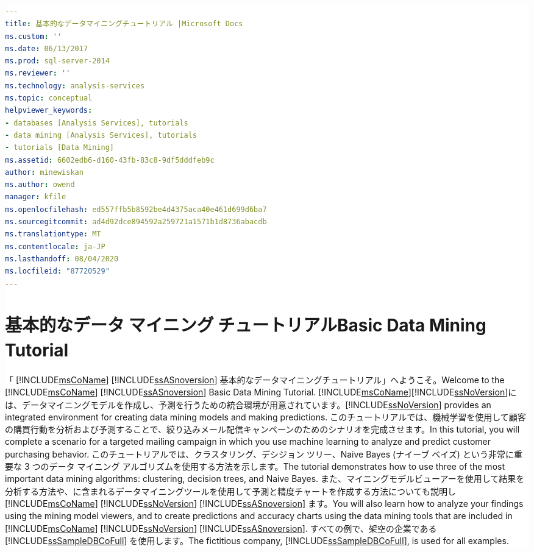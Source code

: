 ```yaml
---
title: 基本的なデータマイニングチュートリアル |Microsoft Docs
ms.custom: ''
ms.date: 06/13/2017
ms.prod: sql-server-2014
ms.reviewer: ''
ms.technology: analysis-services
ms.topic: conceptual
helpviewer_keywords:
- databases [Analysis Services], tutorials
- data mining [Analysis Services], tutorials
- tutorials [Data Mining]
ms.assetid: 6602edb6-d160-43fb-83c8-9df5dddfeb9c
author: minewiskan
ms.author: owend
manager: kfile
ms.openlocfilehash: ed557ffb5b8592be4d4375aca40e461d699d6ba7
ms.sourcegitcommit: ad4d92dce894592a259721a1571b1d8736abacdb
ms.translationtype: MT
ms.contentlocale: ja-JP
ms.lasthandoff: 08/04/2020
ms.locfileid: "87720529"
---
```

# <a name="basic-data-mining-tutorial"></a><span data-ttu-id="c9e69-102">基本的なデータ マイニング チュートリアル</span><span class="sxs-lookup"><span data-stu-id="c9e69-102">Basic Data Mining Tutorial</span></span>
  <span data-ttu-id="c9e69-103">「 [!INCLUDE[msCoName](../includes/msconame-md.md)] [!INCLUDE[ssASnoversion](../includes/ssasnoversion-md.md)] 基本的なデータマイニングチュートリアル」へようこそ。</span><span class="sxs-lookup"><span data-stu-id="c9e69-103">Welcome to the [!INCLUDE[msCoName](../includes/msconame-md.md)] [!INCLUDE[ssASnoversion](../includes/ssasnoversion-md.md)] Basic Data Mining Tutorial.</span></span> [!INCLUDE[msCoName](../includes/msconame-md.md)]<span data-ttu-id="c9e69-104">[!INCLUDE[ssNoVersion](../includes/ssnoversion-md.md)]には、データマイニングモデルを作成し、予測を行うための統合環境が用意されています。</span><span class="sxs-lookup"><span data-stu-id="c9e69-104">[!INCLUDE[ssNoVersion](../includes/ssnoversion-md.md)] provides an integrated environment for creating data mining models and making predictions.</span></span> <span data-ttu-id="c9e69-105">このチュートリアルでは、機械学習を使用して顧客の購買行動を分析および予測することで、絞り込みメール配信キャンペーンのためのシナリオを完成させます。</span><span class="sxs-lookup"><span data-stu-id="c9e69-105">In this tutorial, you will complete a scenario for a targeted mailing campaign in which you use machine learning to analyze and predict customer purchasing behavior.</span></span> <span data-ttu-id="c9e69-106">このチュートリアルでは、クラスタリング、デシジョン ツリー、Naive Bayes (ナイーブ ベイズ) という非常に重要な 3 つのデータ マイニング アルゴリズムを使用する方法を示します。</span><span class="sxs-lookup"><span data-stu-id="c9e69-106">The tutorial demonstrates how to use three of the most important data mining algorithms: clustering, decision trees, and Naive Bayes.</span></span> <span data-ttu-id="c9e69-107">また、マイニングモデルビューアーを使用して結果を分析する方法や、に含まれるデータマイニングツールを使用して予測と精度チャートを作成する方法についても説明し [!INCLUDE[msCoName](../includes/msconame-md.md)] [!INCLUDE[ssNoVersion](../includes/ssnoversion-md.md)] [!INCLUDE[ssASnoversion](../includes/ssasnoversion-md.md)] ます。</span><span class="sxs-lookup"><span data-stu-id="c9e69-107">You will also learn how to analyze your findings using the mining model viewers, and to create predictions and accuracy charts using the data mining tools that are included in [!INCLUDE[msCoName](../includes/msconame-md.md)] [!INCLUDE[ssNoVersion](../includes/ssnoversion-md.md)] [!INCLUDE[ssASnoversion](../includes/ssasnoversion-md.md)].</span></span> <span data-ttu-id="c9e69-108">すべての例で、架空の企業である [!INCLUDE[ssSampleDBCoFull](../includes/sssampledbcofull-md.md)] を使用します。</span><span class="sxs-lookup"><span data-stu-id="c9e69-108">The fictitious company, [!INCLUDE[ssSampleDBCoFull](../includes/sssampledbcofull-md.md)], is used for all examples.</span></span>  
  
